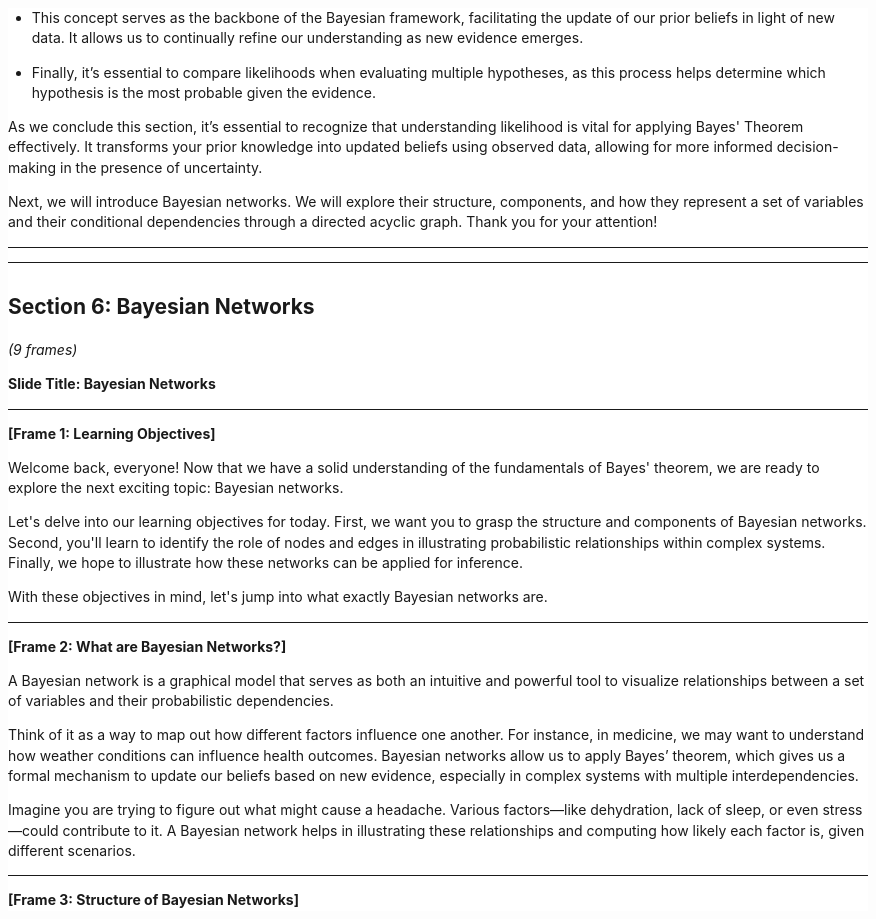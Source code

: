 - This concept serves as the backbone of the Bayesian framework, facilitating the update of our prior beliefs in light of new data. It allows us to continually refine our understanding as new evidence emerges.

- Finally, it’s essential to compare likelihoods when evaluating multiple hypotheses, as this process helps determine which hypothesis is the most probable given the evidence.

As we conclude this section, it’s essential to recognize that understanding likelihood is vital for applying Bayes' Theorem effectively. It transforms your prior knowledge into updated beliefs using observed data, allowing for more informed decision-making in the presence of uncertainty.

Next, we will introduce Bayesian networks. We will explore their structure, components, and how they represent a set of variables and their conditional dependencies through a directed acyclic graph. Thank you for your attention!

---

---

## Section 6: Bayesian Networks
*(9 frames)*

**Slide Title: Bayesian Networks**

---

**[Frame 1: Learning Objectives]**

Welcome back, everyone! Now that we have a solid understanding of the fundamentals of Bayes' theorem, we are ready to explore the next exciting topic: Bayesian networks. 

Let's delve into our learning objectives for today. First, we want you to grasp the structure and components of Bayesian networks. Second, you'll learn to identify the role of nodes and edges in illustrating probabilistic relationships within complex systems. Finally, we hope to illustrate how these networks can be applied for inference. 

With these objectives in mind, let's jump into what exactly Bayesian networks are.

---

**[Frame 2: What are Bayesian Networks?]**

A Bayesian network is a graphical model that serves as both an intuitive and powerful tool to visualize relationships between a set of variables and their probabilistic dependencies. 

Think of it as a way to map out how different factors influence one another. For instance, in medicine, we may want to understand how weather conditions can influence health outcomes. Bayesian networks allow us to apply Bayes’ theorem, which gives us a formal mechanism to update our beliefs based on new evidence, especially in complex systems with multiple interdependencies. 

Imagine you are trying to figure out what might cause a headache. Various factors—like dehydration, lack of sleep, or even stress—could contribute to it. A Bayesian network helps in illustrating these relationships and computing how likely each factor is, given different scenarios.

---

**[Frame 3: Structure of Bayesian Networks]**
